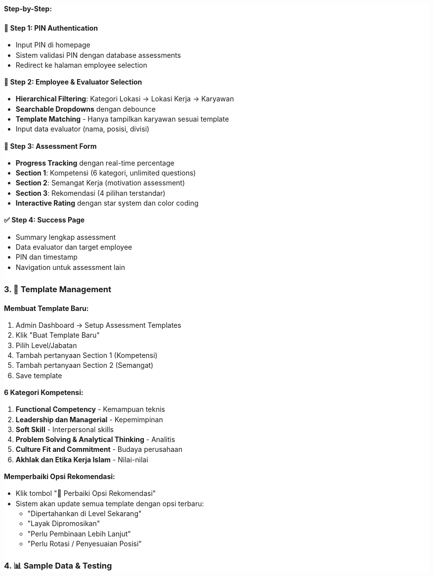 #### **Step-by-Step:**

**🔐 Step 1: PIN Authentication**
- Input PIN di homepage
- Sistem validasi PIN dengan database assessments
- Redirect ke halaman employee selection

**👥 Step 2: Employee & Evaluator Selection**
- **Hierarchical Filtering**: Kategori Lokasi → Lokasi Kerja → Karyawan
- **Searchable Dropdowns** dengan debounce
- **Template Matching** - Hanya tampilkan karyawan sesuai template
- Input data evaluator (nama, posisi, divisi)

**📝 Step 3: Assessment Form**
- **Progress Tracking** dengan real-time percentage
- **Section 1**: Kompetensi (6 kategori, unlimited questions)
- **Section 2**: Semangat Kerja (motivation assessment)
- **Section 3**: Rekomendasi (4 pilihan terstandar)
- **Interactive Rating** dengan star system dan color coding

**✅ Step 4: Success Page**
- Summary lengkap assessment
- Data evaluator dan target employee
- PIN dan timestamp
- Navigation untuk assessment lain

### 3. **🎯 Template Management**

**Membuat Template Baru:**
1. Admin Dashboard → Setup Assessment Templates
2. Klik "Buat Template Baru"
3. Pilih Level/Jabatan
4. Tambah pertanyaan Section 1 (Kompetensi)
5. Tambah pertanyaan Section 2 (Semangat)
6. Save template

**6 Kategori Kompetensi:**
1. **Functional Competency** - Kemampuan teknis
2. **Leadership dan Managerial** - Kepemimpinan
3. **Soft Skill** - Interpersonal skills
4. **Problem Solving & Analytical Thinking** - Analitis
5. **Culture Fit and Commitment** - Budaya perusahaan
6. **Akhlak dan Etika Kerja Islam** - Nilai-nilai

**Memperbaiki Opsi Rekomendasi:**
- Klik tombol "🔧 Perbaiki Opsi Rekomendasi"
- Sistem akan update semua template dengan opsi terbaru:
  - "Dipertahankan di Level Sekarang"
  - "Layak Dipromosikan" 
  - "Perlu Pembinaan Lebih Lanjut"
  - "Perlu Rotasi / Penyesuaian Posisi"

### 4. **📊 Sample Data & Testing**
